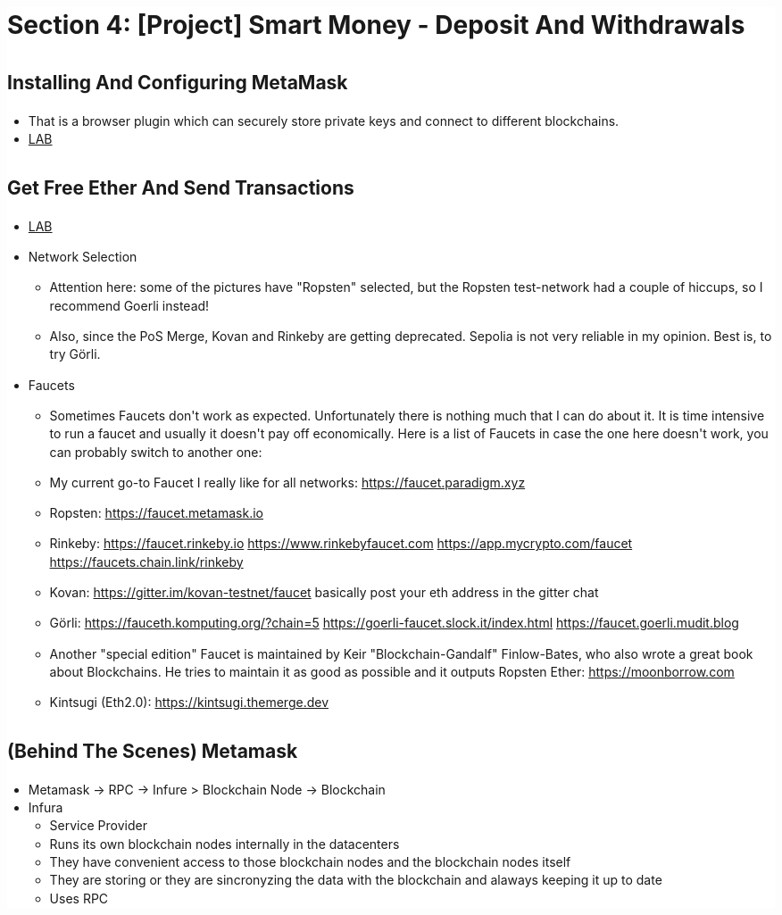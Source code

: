 # Section 4: [Project] Smart Money - Deposit And Withdrawals

## Installing And Configuring MetaMask

* That is a browser plugin which can securely store private keys and connect to different blockchains.
* [LAB](https://ethereum-blockchain-developer.com/2022-03-deposit-withdrawals/01-installing-configuring-metamask/)


## Get Free Ether And Send Transactions

* [LAB](https://ethereum-blockchain-developer.com/2022-03-deposit-withdrawals/02-getting-testnet-ether/)
* Network Selection
  * Attention here: some of the pictures have "Ropsten" selected, but the Ropsten test-network had a couple of hiccups, so I recommend Goerli instead!

  * Also, since the PoS Merge, Kovan and Rinkeby are getting deprecated. Sepolia is not very reliable in my opinion. Best is, to try Görli.

* Faucets
  * Sometimes Faucets don't work as expected. Unfortunately there is nothing much that I can do about it. It is time intensive to run a faucet and usually it doesn't pay off economically. Here is a list of Faucets in case the one here doesn't work, you can probably switch to another one:

  * My current go-to Faucet I really like for all networks: https://faucet.paradigm.xyz

  * Ropsten: https://faucet.metamask.io

  * Rinkeby: https://faucet.rinkeby.io https://www.rinkebyfaucet.com https://app.mycrypto.com/faucet https://faucets.chain.link/rinkeby

  * Kovan: https://gitter.im/kovan-testnet/faucet basically post your eth address in the gitter chat

  * Görli: https://fauceth.komputing.org/?chain=5 https://goerli-faucet.slock.it/index.html https://faucet.goerli.mudit.blog

  * Another "special edition" Faucet is maintained by Keir "Blockchain-Gandalf" Finlow-Bates, who also wrote a great book about Blockchains. He tries to maintain it as good as possible and it outputs Ropsten Ether: https://moonborrow.com

  * Kintsugi (Eth2.0): https://kintsugi.themerge.dev

## (Behind The Scenes) Metamask

* Metamask -> RPC -> Infure > Blockchain Node -> Blockchain
* Infura
  * Service Provider
  * Runs its own blockchain nodes internally in the datacenters
  * They have convenient access to those blockchain nodes and the blockchain nodes itself
  * They are storing or they are sincronyzing the data with the blockchain and alaways keeping it up to date
  * Uses RPC
